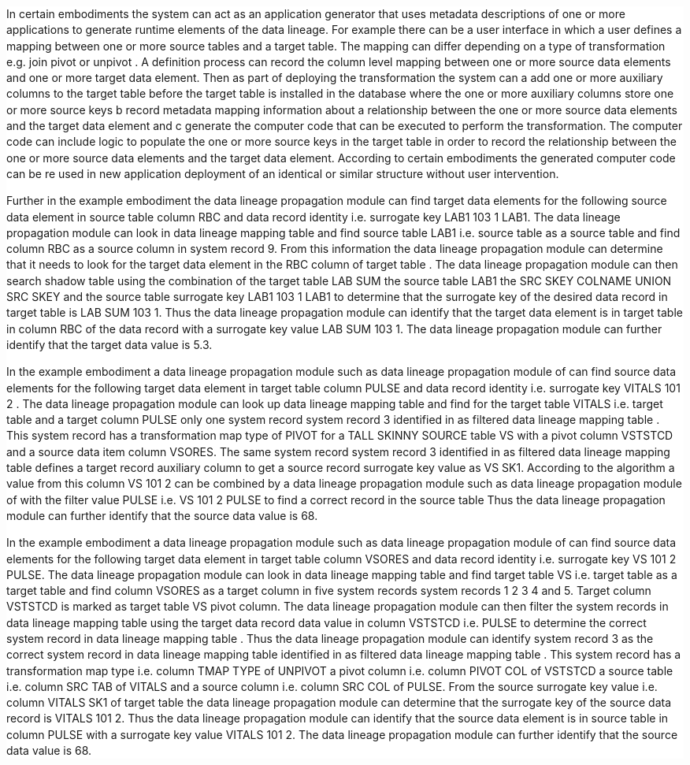 In certain embodiments the system can act as an application generator that uses metadata descriptions of one or more applications to generate runtime elements of the data lineage. For example there can be a user interface in which a user defines a mapping between one or more source tables and a target table. The mapping can differ depending on a type of transformation e.g. join pivot or unpivot . A definition process can record the column level mapping between one or more source data elements and one or more target data element. Then as part of deploying the transformation the system can a add one or more auxiliary columns to the target table before the target table is installed in the database where the one or more auxiliary columns store one or more source keys b record metadata mapping information about a relationship between the one or more source data elements and the target data element and c generate the computer code that can be executed to perform the transformation. The computer code can include logic to populate the one or more source keys in the target table in order to record the relationship between the one or more source data elements and the target data element. According to certain embodiments the generated computer code can be re used in new application deployment of an identical or similar structure without user intervention.

Further in the example embodiment the data lineage propagation module can find target data elements for the following source data element in source table column RBC and data record identity i.e. surrogate key LAB1 103 1 LAB1. The data lineage propagation module can look in data lineage mapping table and find source table LAB1 i.e. source table as a source table and find column RBC as a source column in system record 9. From this information the data lineage propagation module can determine that it needs to look for the target data element in the RBC column of target table . The data lineage propagation module can then search shadow table using the combination of the target table LAB SUM the source table LAB1 the SRC SKEY COLNAME UNION SRC SKEY and the source table surrogate key LAB1 103 1 LAB1 to determine that the surrogate key of the desired data record in target table is LAB SUM 103 1. Thus the data lineage propagation module can identify that the target data element is in target table in column RBC of the data record with a surrogate key value LAB SUM 103 1. The data lineage propagation module can further identify that the target data value is 5.3. 

In the example embodiment a data lineage propagation module such as data lineage propagation module of can find source data elements for the following target data element in target table column PULSE and data record identity i.e. surrogate key VITALS 101 2 . The data lineage propagation module can look up data lineage mapping table and find for the target table VITALS i.e. target table and a target column PULSE only one system record system record 3 identified in as filtered data lineage mapping table . This system record has a transformation map type of PIVOT for a TALL SKINNY SOURCE table VS with a pivot column VSTSTCD and a source data item column VSORES. The same system record system record 3 identified in as filtered data lineage mapping table defines a target record auxiliary column to get a source record surrogate key value as VS SK1. According to the algorithm a value from this column VS 101 2 can be combined by a data lineage propagation module such as data lineage propagation module of with the filter value PULSE i.e. VS 101 2 PULSE to find a correct record in the source table Thus the data lineage propagation module can further identify that the source data value is 68. 

In the example embodiment a data lineage propagation module such as data lineage propagation module of can find source data elements for the following target data element in target table column VSORES and data record identity i.e. surrogate key VS 101 2 PULSE. The data lineage propagation module can look in data lineage mapping table and find target table VS i.e. target table as a target table and find column VSORES as a target column in five system records system records 1 2 3 4 and 5. Target column VSTSTCD is marked as target table VS pivot column. The data lineage propagation module can then filter the system records in data lineage mapping table using the target data record data value in column VSTSTCD i.e. PULSE to determine the correct system record in data lineage mapping table . Thus the data lineage propagation module can identify system record 3 as the correct system record in data lineage mapping table identified in as filtered data lineage mapping table . This system record has a transformation map type i.e. column TMAP TYPE of UNPIVOT a pivot column i.e. column PIVOT COL of VSTSTCD a source table i.e. column SRC TAB of VITALS and a source column i.e. column SRC COL of PULSE. From the source surrogate key value i.e. column VITALS SK1 of target table the data lineage propagation module can determine that the surrogate key of the source data record is VITALS 101 2. Thus the data lineage propagation module can identify that the source data element is in source table in column PULSE with a surrogate key value VITALS 101 2. The data lineage propagation module can further identify that the source data value is 68. 
